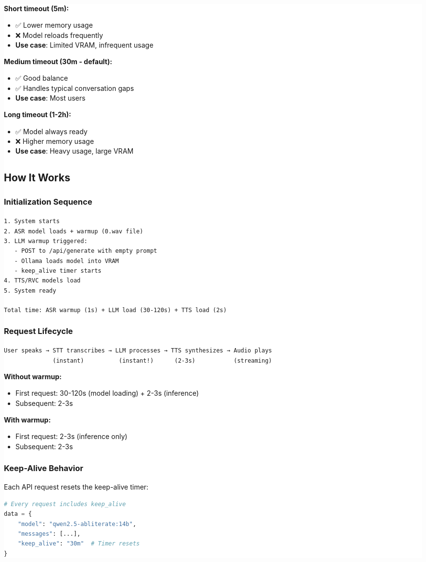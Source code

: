 **Short timeout (5m):**
- ✅ Lower memory usage
- ❌ Model reloads frequently
- **Use case**: Limited VRAM, infrequent usage

**Medium timeout (30m - default):**
- ✅ Good balance
- ✅ Handles typical conversation gaps
- **Use case**: Most users

**Long timeout (1-2h):**
- ✅ Model always ready
- ❌ Higher memory usage
- **Use case**: Heavy usage, large VRAM

## How It Works

### Initialization Sequence

```
1. System starts
2. ASR model loads + warmup (0.wav file)
3. LLM warmup triggered:
   - POST to /api/generate with empty prompt
   - Ollama loads model into VRAM
   - keep_alive timer starts
4. TTS/RVC models load
5. System ready

Total time: ASR warmup (1s) + LLM load (30-120s) + TTS load (2s)
```

### Request Lifecycle

```
User speaks → STT transcribes → LLM processes → TTS synthesizes → Audio plays
              (instant)          (instant!)      (2-3s)           (streaming)
```

**Without warmup:**
- First request: 30-120s (model loading) + 2-3s (inference)
- Subsequent: 2-3s

**With warmup:**
- First request: 2-3s (inference only)
- Subsequent: 2-3s

### Keep-Alive Behavior

Each API request resets the keep-alive timer:

```python
# Every request includes keep_alive
data = {
    "model": "qwen2.5-abliterate:14b",
    "messages": [...],
    "keep_alive": "30m"  # Timer resets
}
```
